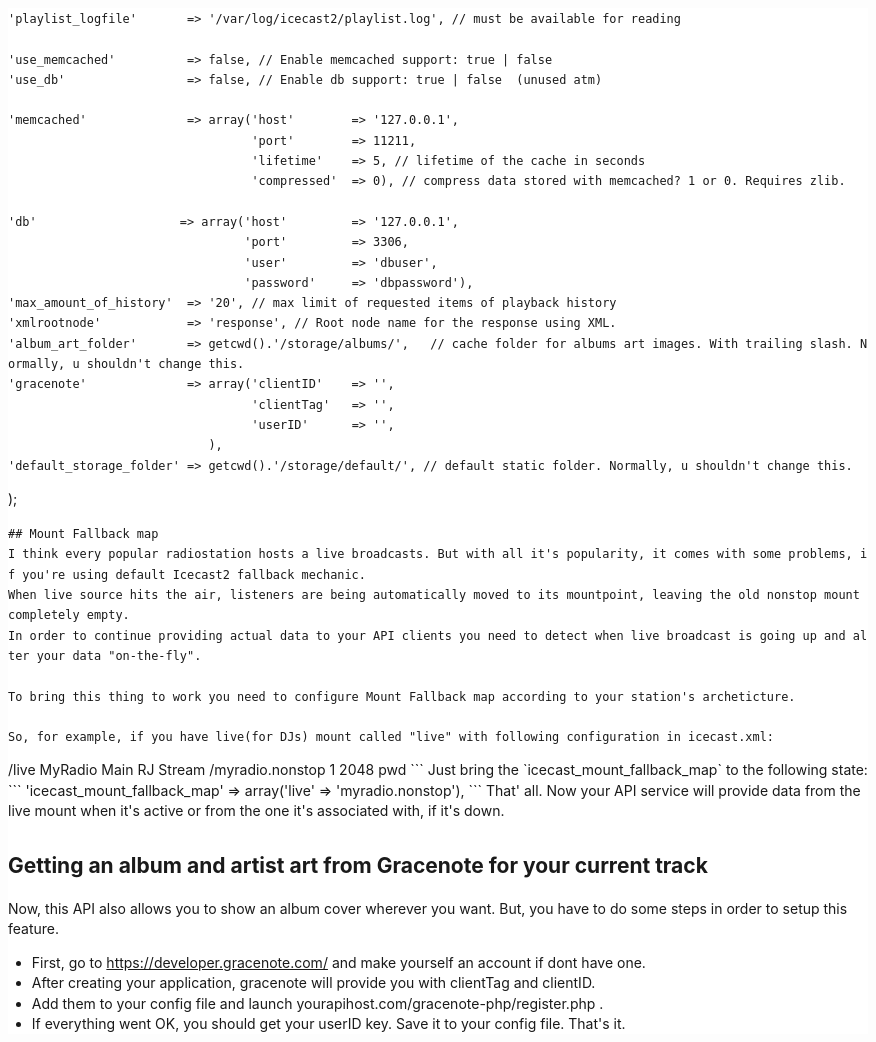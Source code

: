 	'playlist_logfile' 		 => '/var/log/icecast2/playlist.log', // must be available for reading
	
	'use_memcached' 		 => false, // Enable memcached support: true | false
	'use_db'				 => false, // Enable db support: true | false  (unused atm)

	'memcached' 			 => array('host' 		=> '127.0.0.1', 
									  'port' 		=> 11211, 
									  'lifetime' 	=> 5, // lifetime of the cache in seconds
									  'compressed'  => 0), // compress data stored with memcached? 1 or 0. Requires zlib.
									  
	'db'					=> array('host'			=> '127.0.0.1',
									 'port'			=> 3306,
									 'user'			=> 'dbuser',
									 'password'		=> 'dbpassword'),			
	'max_amount_of_history'	 => '20', // max limit of requested items of playback history
	'xmlrootnode'			 => 'response', // Root node name for the response using XML.
	'album_art_folder'		 => getcwd().'/storage/albums/',   // cache folder for albums art images. With trailing slash. Normally, u shouldn't change this.
	'gracenote'				 => array('clientID' 	=> '',
									  'clientTag' 	=> '',
									  'userID' 		=> '',
								),
	'default_storage_folder' => getcwd().'/storage/default/', // default static folder. Normally, u shouldn't change this.
);

```
## Mount Fallback map
I think every popular radiostation hosts a live broadcasts. But with all it's popularity, it comes with some problems, if you're using default Icecast2 fallback mechanic.
When live source hits the air, listeners are being automatically moved to its mountpoint, leaving the old nonstop mount completely empty.
In order to continue providing actual data to your API clients you need to detect when live broadcast is going up and alter your data "on-the-fly".

To bring this thing to work you need to configure Mount Fallback map according to your station's archeticture.

So, for example, if you have live(for DJs) mount called "live" with following configuration in icecast.xml:
```
<mount>
  <mount-name>/live</mount-name>
	<stream-name>MyRadio Main RJ Stream</stream-name>
  <fallback-mount>/myradio.nonstop</fallback-mount>
	<fallback-override>1</fallback-override>
	<mp3-metadata-interval>2048</mp3-metadata-interval>
	<password>pwd</password>
</mount>
```
Just bring the `icecast_mount_fallback_map` to the following state:
```
'icecast_mount_fallback_map'   => array('live' => 'myradio.nonstop'),
```
That' all. Now your API service will provide data from the live mount when it's active or from the one it's associated with, if it's down.


## Getting an album and artist art from Gracenote for your current track
Now, this API also allows you to show an album cover wherever you want. But, you have to do some steps in order to setup this feature.
* First, go to https://developer.gracenote.com/ and make yourself an account if dont have one.
* After creating your application, gracenote will provide you with clientTag and clientID.
* Add them to your config file and launch yourapihost.com/gracenote-php/register.php . 
* If everything went OK, you should get your userID key. Save it to your config file.
That's it. 
```